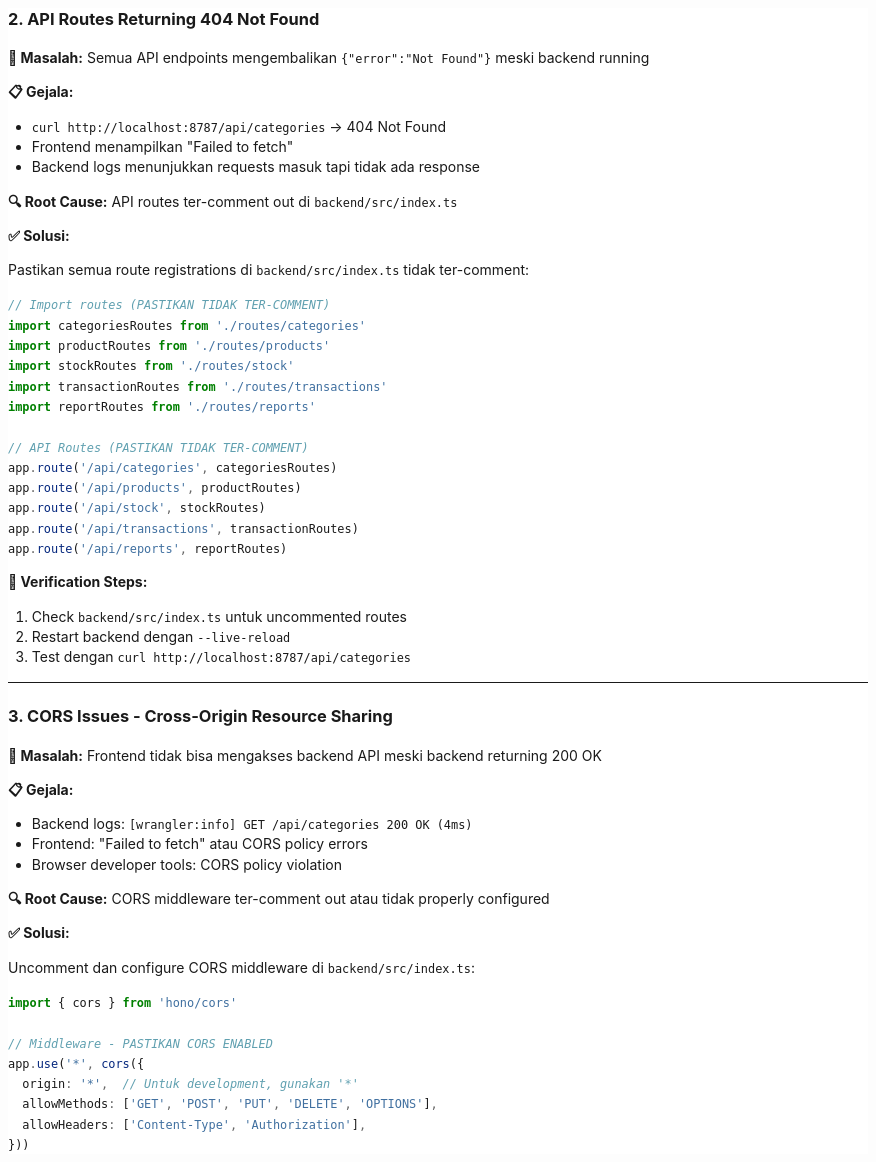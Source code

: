 
### 2. API Routes Returning 404 Not Found

**🚨 Masalah:** Semua API endpoints mengembalikan `{"error":"Not Found"}` meski backend running

**📋 Gejala:**
- `curl http://localhost:8787/api/categories` → 404 Not Found
- Frontend menampilkan "Failed to fetch"
- Backend logs menunjukkan requests masuk tapi tidak ada response

**🔍 Root Cause:** API routes ter-comment out di `backend/src/index.ts`

**✅ Solusi:**

Pastikan semua route registrations di `backend/src/index.ts` tidak ter-comment:

```typescript
// Import routes (PASTIKAN TIDAK TER-COMMENT)
import categoriesRoutes from './routes/categories'
import productRoutes from './routes/products'
import stockRoutes from './routes/stock'
import transactionRoutes from './routes/transactions'
import reportRoutes from './routes/reports'

// API Routes (PASTIKAN TIDAK TER-COMMENT)
app.route('/api/categories', categoriesRoutes)
app.route('/api/products', productRoutes)
app.route('/api/stock', stockRoutes)
app.route('/api/transactions', transactionRoutes)
app.route('/api/reports', reportRoutes)
```

**🔧 Verification Steps:**
1. Check `backend/src/index.ts` untuk uncommented routes
2. Restart backend dengan `--live-reload`
3. Test dengan `curl http://localhost:8787/api/categories`

---

### 3. CORS Issues - Cross-Origin Resource Sharing

**🚨 Masalah:** Frontend tidak bisa mengakses backend API meski backend returning 200 OK

**📋 Gejala:**
- Backend logs: `[wrangler:info] GET /api/categories 200 OK (4ms)`
- Frontend: "Failed to fetch" atau CORS policy errors
- Browser developer tools: CORS policy violation

**🔍 Root Cause:** CORS middleware ter-comment out atau tidak properly configured

**✅ Solusi:**

Uncomment dan configure CORS middleware di `backend/src/index.ts`:

```typescript
import { cors } from 'hono/cors'

// Middleware - PASTIKAN CORS ENABLED
app.use('*', cors({
  origin: '*',  // Untuk development, gunakan '*'
  allowMethods: ['GET', 'POST', 'PUT', 'DELETE', 'OPTIONS'],
  allowHeaders: ['Content-Type', 'Authorization'],
}))
```
